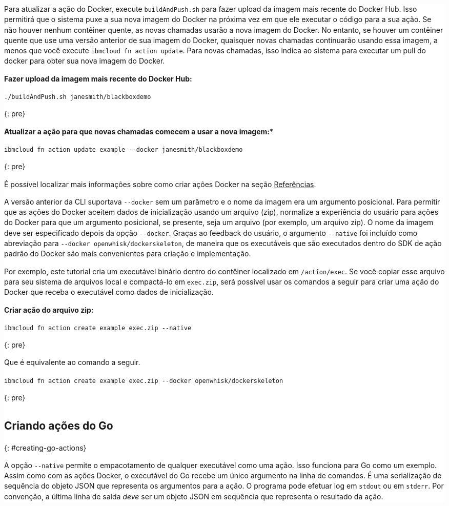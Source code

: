   Para atualizar a ação do Docker, execute `buildAndPush.sh` para fazer upload da imagem mais recente do Docker Hub. Isso permitirá que o sistema puxe a sua nova imagem do Docker na próxima vez em que ele executar o código para a sua ação. Se não houver nenhum contêiner quente, as novas chamadas usarão a nova imagem do Docker. No entanto, se houver um contêiner quente que use uma versão anterior de sua imagem do Docker, quaisquer novas chamadas continuarão usando essa imagem, a menos que você execute `ibmcloud fn action update`. Para novas chamadas, isso indica ao sistema para executar um pull do docker para obter sua nova imagem do Docker.

  **Fazer upload da imagem mais recente do Docker Hub:**
  ```
  ./buildAndPush.sh janesmith/blackboxdemo
  ```
  {: pre}

  **Atualizar a ação para que novas chamadas comecem a usar a nova imagem:***
  ```
  ibmcloud fn action update example --docker janesmith/blackboxdemo
  ```
  {: pre}

  É possível localizar mais informações sobre como criar ações Docker na seção [Referências](./openwhisk_reference.html#openwhisk_ref_docker).

  A versão anterior da CLI suportava `--docker` sem um parâmetro e o nome da imagem era um argumento posicional. Para permitir que as ações do Docker aceitem dados de inicialização usando um arquivo (zip), normalize a experiência do usuário para ações do Docker para que um argumento posicional, se presente, seja um arquivo (por exemplo, um arquivo zip). O nome da imagem deve ser especificado depois da opção `--docker`. Graças ao feedback do usuário, o argumento `--native` foi incluído como abreviação para `--docker openwhisk/dockerskeleton`, de maneira que os executáveis que são executados dentro do SDK de ação padrão do Docker são mais convenientes para criação e implementação.

  Por exemplo, este tutorial cria um executável binário dentro do contêiner localizado em `/action/exec`. Se você copiar esse arquivo para seu sistema de arquivos local e compactá-lo em `exec.zip`, será possível usar os comandos a seguir para criar uma ação do Docker que receba o executável como dados de inicialização.

  **Criar ação do arquivo zip:**
  ```
  ibmcloud fn action create example exec.zip --native
  ```
  {: pre}

  Que é equivalente ao comando a seguir.
  ```
  ibmcloud fn action create example exec.zip --docker openwhisk/dockerskeleton
  ```
  {: pre}

## Criando ações do Go
{: #creating-go-actions}

A opção `--native` permite o empacotamento de qualquer executável como uma ação. Isso funciona para Go como um exemplo. Assim como com as ações Docker, o executável do Go recebe um único argumento na linha de comandos. É uma serialização de sequência do objeto JSON que representa os argumentos para a ação. O programa pode efetuar log em `stdout` ou em `stderr`. Por convenção, a última linha de saída _deve_ ser um objeto JSON em sequência que representa o resultado da ação.
